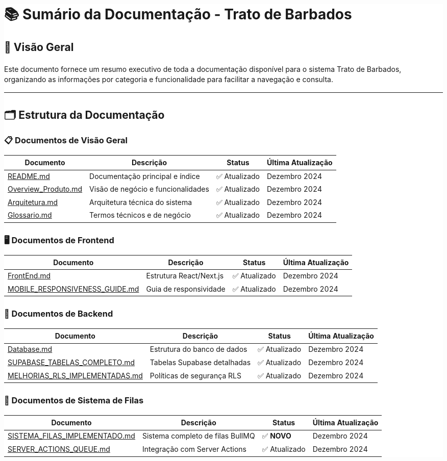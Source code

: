 # 📚 Sumário da Documentação - Trato de Barbados

## 🎯 **Visão Geral**

Este documento fornece um resumo executivo de toda a documentação disponível para o sistema Trato de Barbados, organizando as informações por categoria e funcionalidade para facilitar a navegação e consulta.

---

## 🗂️ **Estrutura da Documentação**

### **📋 Documentos de Visão Geral**

| Documento                                    | Descrição                          | Status        | Última Atualização |
| -------------------------------------------- | ---------------------------------- | ------------- | ------------------ |
| [README.md](./README.md)                     | Documentação principal e índice    | ✅ Atualizado | Dezembro 2024      |
| [Overview_Produto.md](./Overview_Produto.md) | Visão de negócio e funcionalidades | ✅ Atualizado | Dezembro 2024      |
| [Arquitetura.md](./Arquitetura.md)           | Arquitetura técnica do sistema     | ✅ Atualizado | Dezembro 2024      |
| [Glossario.md](./Glossario.md)               | Termos técnicos e de negócio       | ✅ Atualizado | Dezembro 2024      |

### **🖥️ Documentos de Frontend**

| Documento                                                          | Descrição               | Status        | Última Atualização |
| ------------------------------------------------------------------ | ----------------------- | ------------- | ------------------ |
| [FrontEnd.md](./FrontEnd.md)                                       | Estrutura React/Next.js | ✅ Atualizado | Dezembro 2024      |
| [MOBILE_RESPONSIVENESS_GUIDE.md](./MOBILE_RESPONSIVENESS_GUIDE.md) | Guia de responsividade  | ✅ Atualizado | Dezembro 2024      |

### **🔧 Documentos de Backend**

| Documento                                                          | Descrição                   | Status        | Última Atualização |
| ------------------------------------------------------------------ | --------------------------- | ------------- | ------------------ |
| [Database.md](./Database.md)                                       | Estrutura do banco de dados | ✅ Atualizado | Dezembro 2024      |
| [SUPABASE_TABELAS_COMPLETO.md](./SUPABASE_TABELAS_COMPLETO.md)     | Tabelas Supabase detalhadas | ✅ Atualizado | Dezembro 2024      |
| [MELHORIAS_RLS_IMPLEMENTADAS.md](./MELHORIAS_RLS_IMPLEMENTADAS.md) | Políticas de segurança RLS  | ✅ Atualizado | Dezembro 2024      |

### **🚀 Documentos de Sistema de Filas**

| Documento                                                        | Descrição                        | Status        | Última Atualização |
| ---------------------------------------------------------------- | -------------------------------- | ------------- | ------------------ |
| [SISTEMA_FILAS_IMPLEMENTADO.md](./SISTEMA_FILAS_IMPLEMENTADO.md) | Sistema completo de filas BullMQ | ✅ **NOVO**   | Dezembro 2024      |
| [SERVER_ACTIONS_QUEUE.md](./SERVER_ACTIONS_QUEUE.md)             | Integração com Server Actions    | ✅ Atualizado | Dezembro 2024      |
